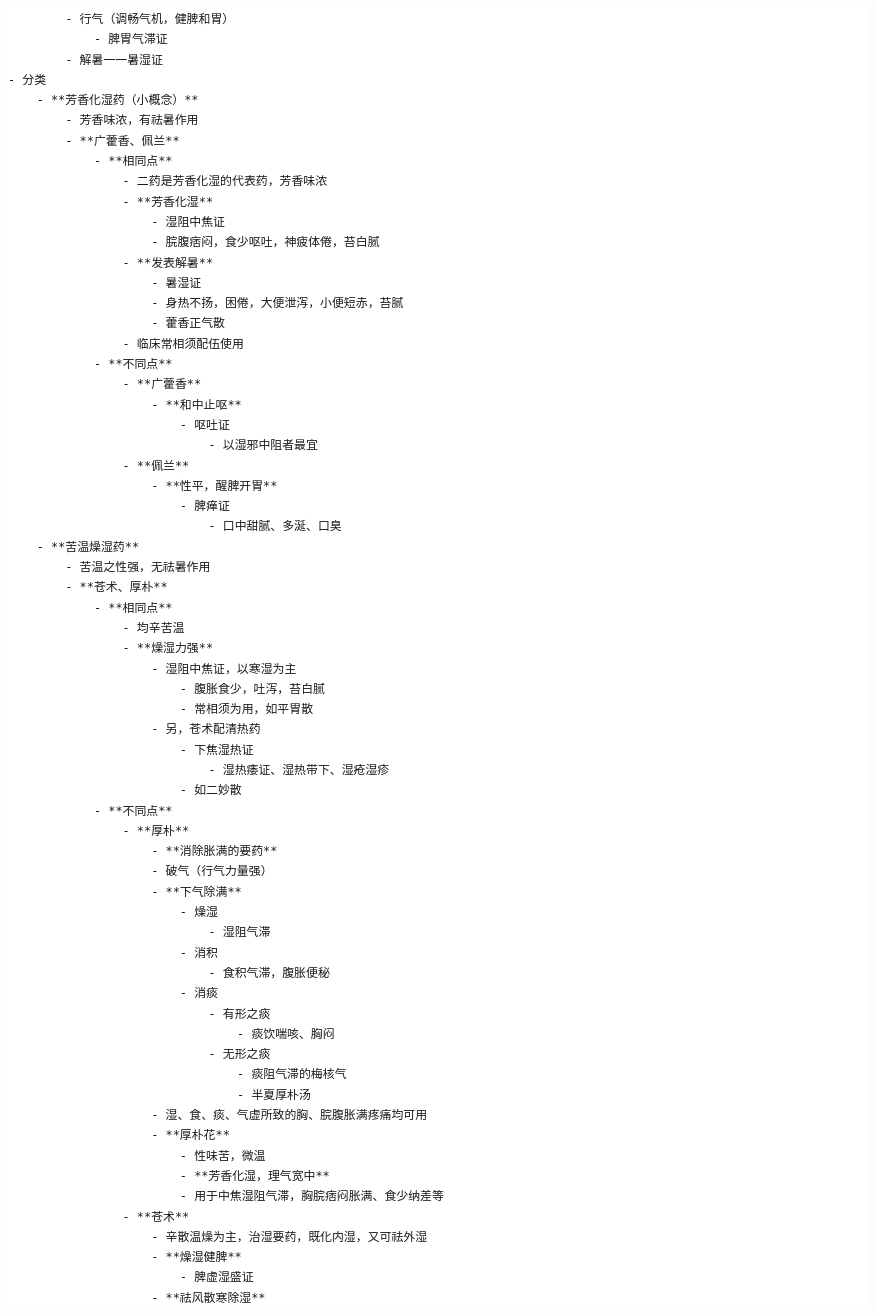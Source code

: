             - 行气（调畅气机，健脾和胃）
                - 脾胃气滞证
            - 解暑一一暑湿证
    - 分类
        - **芳香化湿药（小概念）**
            - 芳香味浓，有祛暑作用
            - **广藿香、佩兰**
                - **相同点**
                    - 二药是芳香化湿的代表药，芳香味浓
                    - **芳香化湿**
                        - 湿阻中焦证
                        - 脘腹痞闷，食少呕吐，神疲体倦，苔白腻
                    - **发表解暑**
                        - 暑湿证
                        - 身热不扬，困倦，大便泄泻，小便短赤，苔腻
                        - 藿香正气散
                    - 临床常相须配伍使用
                - **不同点**
                    - **广藿香**
                        - **和中止呕**
                            - 呕吐证
                                - 以湿邪中阻者最宜
                    - **佩兰**
                        - **性平，醒脾开胃**
                            - 脾瘅证
                                - 口中甜腻、多涎、口臭
        - **苦温燥湿药**
            - 苦温之性强，无祛暑作用
            - **苍术、厚朴**
                - **相同点**
                    - 均辛苦温
                    - **燥湿力强**
                        - 湿阻中焦证，以寒湿为主
                            - 腹胀食少，吐泻，苔白腻
                            - 常相须为用，如平胃散
                        - 另，苍术配清热药
                            - 下焦湿热证
                                - 湿热痿证、湿热带下、湿疮湿疹
                            - 如二妙散
                - **不同点**
                    - **厚朴**
                        - **消除胀满的要药**
                        - 破气（行气力量强）
                        - **下气除满**
                            - 燥湿
                                - 湿阻气滞
                            - 消积
                                - 食积气滞，腹胀便秘
                            - 消痰
                                - 有形之痰
                                    - 痰饮喘咳、胸闷
                                - 无形之痰
                                    - 痰阻气滞的梅核气
                                    - 半夏厚朴汤
                        - 湿、食、痰、气虚所致的胸、脘腹胀满疼痛均可用
                        - **厚朴花**
                            - 性味苦，微温
                            - **芳香化湿，理气宽中**
                            - 用于中焦湿阻气滞，胸脘痞闷胀满、食少纳差等
                    - **苍术**
                        - 辛散温燥为主，治湿要药，既化内湿，又可祛外湿
                        - **燥湿健脾**
                            - 脾虚湿盛证
                        - **祛风散寒除湿**